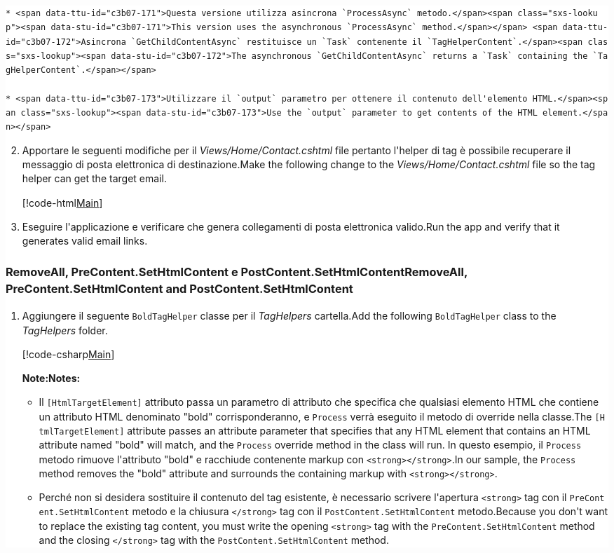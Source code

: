     * <span data-ttu-id="c3b07-171">Questa versione utilizza asincrona `ProcessAsync` metodo.</span><span class="sxs-lookup"><span data-stu-id="c3b07-171">This version uses the asynchronous `ProcessAsync` method.</span></span> <span data-ttu-id="c3b07-172">Asincrona `GetChildContentAsync` restituisce un `Task` contenente il `TagHelperContent`.</span><span class="sxs-lookup"><span data-stu-id="c3b07-172">The asynchronous `GetChildContentAsync` returns a `Task` containing the `TagHelperContent`.</span></span>

    * <span data-ttu-id="c3b07-173">Utilizzare il `output` parametro per ottenere il contenuto dell'elemento HTML.</span><span class="sxs-lookup"><span data-stu-id="c3b07-173">Use the `output` parameter to get contents of the HTML element.</span></span>

2.  <span data-ttu-id="c3b07-174">Apportare le seguenti modifiche per il *Views/Home/Contact.cshtml* file pertanto l'helper di tag è possibile recuperare il messaggio di posta elettronica di destinazione.</span><span class="sxs-lookup"><span data-stu-id="c3b07-174">Make the following change to the *Views/Home/Contact.cshtml* file so the tag helper can get the target email.</span></span>

    [!code-html[Main](../../../mvc/views/tag-helpers/authoring/sample/AuthoringTagHelpers/src/AuthoringTagHelpers/Views/Home/Contact.cshtml?highlight=15,16&range=1-17)]

3.  <span data-ttu-id="c3b07-175">Eseguire l'applicazione e verificare che genera collegamenti di posta elettronica valido.</span><span class="sxs-lookup"><span data-stu-id="c3b07-175">Run the app and verify that it generates valid email links.</span></span>

### <a name="removeall-precontentsethtmlcontent-and-postcontentsethtmlcontent"></a><span data-ttu-id="c3b07-176">RemoveAll, PreContent.SetHtmlContent e PostContent.SetHtmlContent</span><span class="sxs-lookup"><span data-stu-id="c3b07-176">RemoveAll, PreContent.SetHtmlContent and PostContent.SetHtmlContent</span></span>

1.  <span data-ttu-id="c3b07-177">Aggiungere il seguente `BoldTagHelper` classe per il *TagHelpers* cartella.</span><span class="sxs-lookup"><span data-stu-id="c3b07-177">Add the following `BoldTagHelper` class to the *TagHelpers* folder.</span></span>

    [!code-csharp[Main](authoring/sample/AuthoringTagHelpers/src/AuthoringTagHelpers/TagHelpers/BoldTagHelper.cs)]

    <span data-ttu-id="c3b07-178">**Note:**</span><span class="sxs-lookup"><span data-stu-id="c3b07-178">**Notes:**</span></span>
    
    * <span data-ttu-id="c3b07-179">Il `[HtmlTargetElement]` attributo passa un parametro di attributo che specifica che qualsiasi elemento HTML che contiene un attributo HTML denominato "bold" corrisponderanno, e `Process` verrà eseguito il metodo di override nella classe.</span><span class="sxs-lookup"><span data-stu-id="c3b07-179">The `[HtmlTargetElement]` attribute passes an attribute parameter that specifies that any HTML element that contains an HTML attribute named "bold" will match, and the `Process` override method in the class will run.</span></span> <span data-ttu-id="c3b07-180">In questo esempio, il `Process` metodo rimuove l'attributo "bold" e racchiude contenente markup con `<strong></strong>`.</span><span class="sxs-lookup"><span data-stu-id="c3b07-180">In our sample, the `Process`  method removes the "bold" attribute and surrounds the containing markup with `<strong></strong>`.</span></span>
    
    * <span data-ttu-id="c3b07-181">Perché non si desidera sostituire il contenuto del tag esistente, è necessario scrivere l'apertura `<strong>` tag con il `PreContent.SetHtmlContent` metodo e la chiusura `</strong>` tag con il `PostContent.SetHtmlContent` metodo.</span><span class="sxs-lookup"><span data-stu-id="c3b07-181">Because you don't want to replace the existing tag content, you must write the opening `<strong>` tag with the `PreContent.SetHtmlContent` method and the closing `</strong>` tag with the `PostContent.SetHtmlContent` method.</span></span>
    